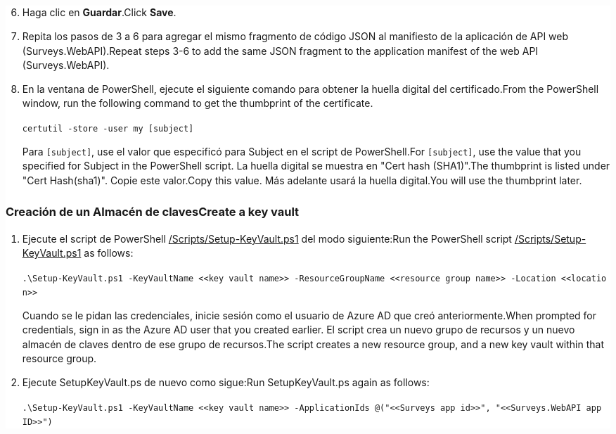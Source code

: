 6. <span data-ttu-id="2c47b-174">Haga clic en **Guardar**.</span><span class="sxs-lookup"><span data-stu-id="2c47b-174">Click **Save**.</span></span>  

7. <span data-ttu-id="2c47b-175">Repita los pasos de 3 a 6 para agregar el mismo fragmento de código JSON al manifiesto de la aplicación de API web (Surveys.WebAPI).</span><span class="sxs-lookup"><span data-stu-id="2c47b-175">Repeat steps 3-6 to add the same JSON fragment to the application manifest of the web API (Surveys.WebAPI).</span></span>

8. <span data-ttu-id="2c47b-176">En la ventana de PowerShell, ejecute el siguiente comando para obtener la huella digital del certificado.</span><span class="sxs-lookup"><span data-stu-id="2c47b-176">From the PowerShell window, run the following command to get the thumbprint of the certificate.</span></span>
   
    ```
    certutil -store -user my [subject]
    ```
    
    <span data-ttu-id="2c47b-177">Para `[subject]`, use el valor que especificó para Subject en el script de PowerShell.</span><span class="sxs-lookup"><span data-stu-id="2c47b-177">For `[subject]`, use the value that you specified for Subject in the PowerShell script.</span></span> <span data-ttu-id="2c47b-178">La huella digital se muestra en "Cert hash (SHA1)".</span><span class="sxs-lookup"><span data-stu-id="2c47b-178">The thumbprint is listed under "Cert Hash(sha1)".</span></span> <span data-ttu-id="2c47b-179">Copie este valor.</span><span class="sxs-lookup"><span data-stu-id="2c47b-179">Copy this value.</span></span> <span data-ttu-id="2c47b-180">Más adelante usará la huella digital.</span><span class="sxs-lookup"><span data-stu-id="2c47b-180">You will use the thumbprint later.</span></span>

### <a name="create-a-key-vault"></a><span data-ttu-id="2c47b-181">Creación de un Almacén de claves</span><span class="sxs-lookup"><span data-stu-id="2c47b-181">Create a key vault</span></span>
1. <span data-ttu-id="2c47b-182">Ejecute el script de PowerShell [/Scripts/Setup-KeyVault.ps1][Setup-KeyVault] del modo siguiente:</span><span class="sxs-lookup"><span data-stu-id="2c47b-182">Run the PowerShell script [/Scripts/Setup-KeyVault.ps1][Setup-KeyVault] as follows:</span></span>
   
    ```
    .\Setup-KeyVault.ps1 -KeyVaultName <<key vault name>> -ResourceGroupName <<resource group name>> -Location <<location>>
    ```
   
    <span data-ttu-id="2c47b-183">Cuando se le pidan las credenciales, inicie sesión como el usuario de Azure AD que creó anteriormente.</span><span class="sxs-lookup"><span data-stu-id="2c47b-183">When prompted for credentials, sign in as the Azure AD user that you created earlier.</span></span> <span data-ttu-id="2c47b-184">El script crea un nuevo grupo de recursos y un nuevo almacén de claves dentro de ese grupo de recursos.</span><span class="sxs-lookup"><span data-stu-id="2c47b-184">The script creates a new resource group, and a new key vault within that resource group.</span></span> 
   
2. <span data-ttu-id="2c47b-185">Ejecute SetupKeyVault.ps de nuevo como sigue:</span><span class="sxs-lookup"><span data-stu-id="2c47b-185">Run SetupKeyVault.ps again as follows:</span></span>
   
    ```
    .\Setup-KeyVault.ps1 -KeyVaultName <<key vault name>> -ApplicationIds @("<<Surveys app id>>", "<<Surveys.WebAPI app ID>>")
    ```
   

[adfs]: ./adfs.md
[authorize-app]: /azure/key-vault/key-vault-get-started//#authorize
[azure-portal]: https://portal.azure.com
[azure-rm-cmdlets]: https://msdn.microsoft.com/library/mt125356.aspx
[client-assertion]: client-assertion.md
[configuration]: /aspnet/core/fundamentals/configuration
[KeyVault]: https://azure.microsoft.com/services/key-vault/
[key-tags]: https://msdn.microsoft.com/library/azure/dn903623.aspx#BKMK_Keytags
[Microsoft.Azure.KeyVault]: https://www.nuget.org/packages/Microsoft.Azure.KeyVault/
[options]: /aspnet/core/fundamentals/configuration#using-options-and-configuration-objects
[readme]: ./run-the-app.md
[Setup-KeyVault]: https://github.com/mspnp/multitenant-saas-guidance/blob/master/scripts/Setup-KeyVault.ps1
[Surveys]: tailspin.md
[user-secrets]: http://go.microsoft.com/fwlink/?LinkID=532709
[sample application]: https://github.com/mspnp/multitenant-saas-guidance